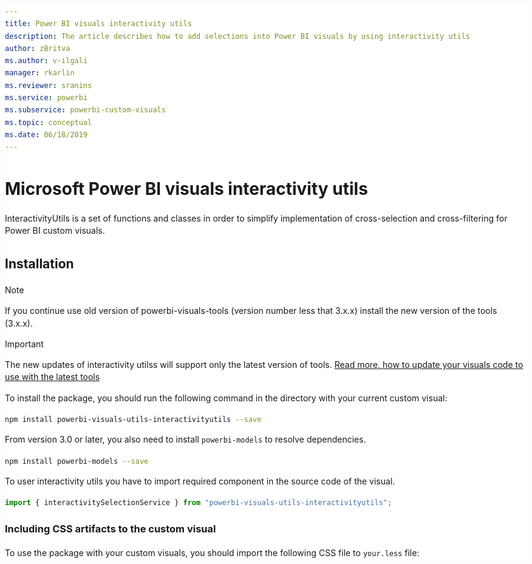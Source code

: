 ```yaml
---
title: Power BI visuals interactivity utils
description: The article describes how to add selections into Power BI visuals by using interactivity utils
author: zBritva
ms.author: v-ilgali
manager: rkarlin
ms.reviewer: sranins
ms.service: powerbi
ms.subservice: powerbi-custom-visuals
ms.topic: conceptual
ms.date: 06/18/2019
---
```


# Microsoft Power BI visuals interactivity utils

InteractivityUtils is a set of functions and classes in order to simplify implementation of cross-selection and cross-filtering for Power BI custom visuals.

## Installation

> [!NOTE]
> If you continue use old version of powerbi-visuals-tools (version number less that 3.x.x) install the new version of the tools (3.x.x).

> [!IMPORTANT]
> The new updates of interactivity utilss will support only the latest version of tools. [Read more, how to update your visuals code to use with the latest tools](migrate-to-new-tools.md)

To install the package, you should run the following command in the directory with your current custom visual:

```bash
npm install powerbi-visuals-utils-interactivityutils --save
```

From version 3.0 or later, you also need to install ```powerbi-models``` to resolve dependencies.

```bash
npm install powerbi-models --save
```

To user interactivity utils you have to import required component in the source code of the visual.

```typescript
import { interactivitySelectionService } from "powerbi-visuals-utils-interactivityutils";
```

### Including CSS artifacts to the custom visual

To use the package with your custom visuals, you should import the following CSS file to `your.less` file:
